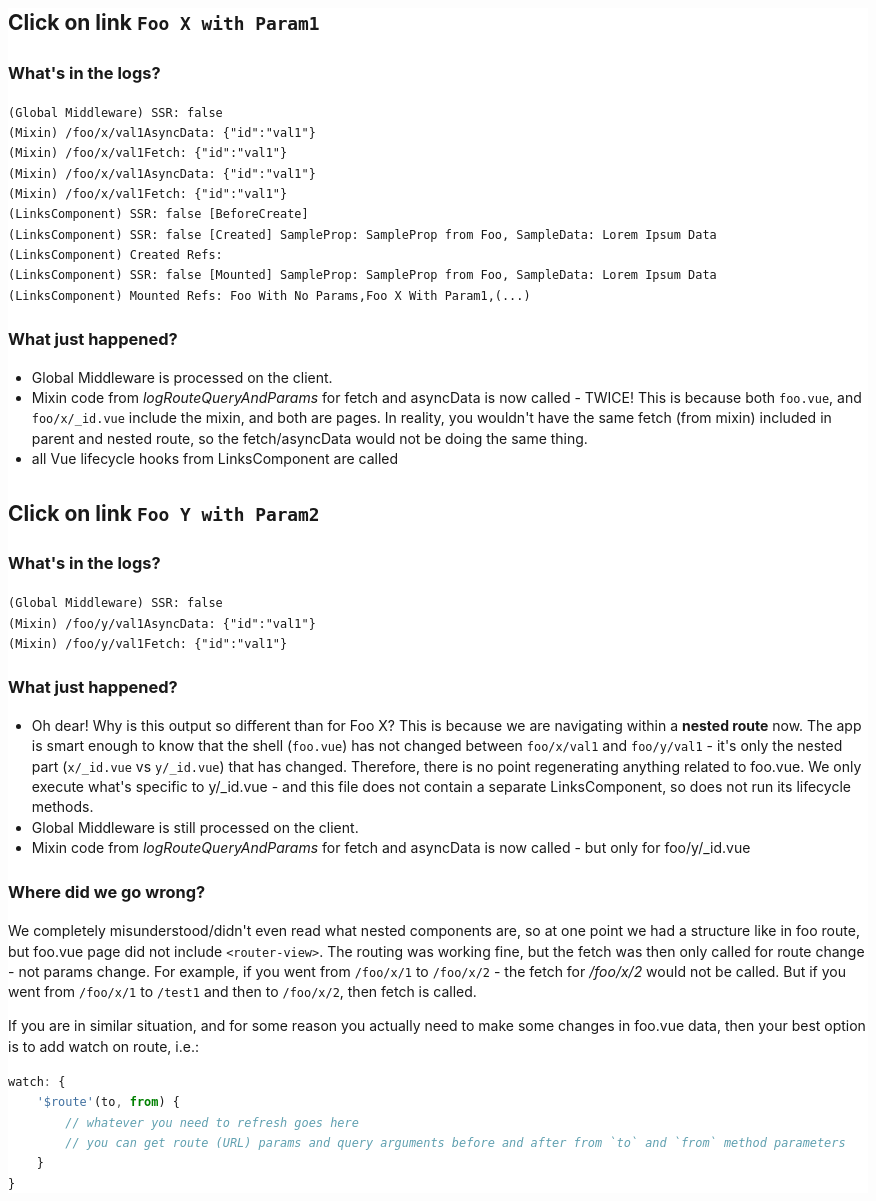 ## Click on link `Foo X with Param1`
### What's in the logs?
```
(Global Middleware) SSR: false
(Mixin) /foo/x/val1AsyncData: {"id":"val1"}
(Mixin) /foo/x/val1Fetch: {"id":"val1"}
(Mixin) /foo/x/val1AsyncData: {"id":"val1"}
(Mixin) /foo/x/val1Fetch: {"id":"val1"}
(LinksComponent) SSR: false [BeforeCreate]
(LinksComponent) SSR: false [Created] SampleProp: SampleProp from Foo, SampleData: Lorem Ipsum Data
(LinksComponent) Created Refs: 
(LinksComponent) SSR: false [Mounted] SampleProp: SampleProp from Foo, SampleData: Lorem Ipsum Data
(LinksComponent) Mounted Refs: Foo With No Params,Foo X With Param1,(...)
```
### What just happened?
* Global Middleware is processed on the client.
* Mixin code from *logRouteQueryAndParams* for fetch and asyncData is now called - TWICE! This is because both `foo.vue`, and `foo/x/_id.vue` include the mixin, and both are pages. In reality, you wouldn't have the same fetch (from mixin) included in parent and nested route, so the fetch/asyncData would not be doing the same thing.
* all Vue lifecycle hooks from LinksComponent are called

## Click on link `Foo Y with Param2`
### What's in the logs?
```
(Global Middleware) SSR: false
(Mixin) /foo/y/val1AsyncData: {"id":"val1"}
(Mixin) /foo/y/val1Fetch: {"id":"val1"}
```
### What just happened?
* Oh dear! Why is this output so different than for Foo X? This is because we are navigating within a **nested route** now. The app is smart enough to know that the shell (`foo.vue`) has not changed between `foo/x/val1` and `foo/y/val1` - it's only the nested part (`x/_id.vue` vs `y/_id.vue`) that has changed. Therefore, there is no point regenerating anything related to foo.vue. We only execute what's specific to y/_id.vue - and this file does not contain a separate LinksComponent, so does not run its lifecycle methods. 
* Global Middleware is still processed on the client.
* Mixin code from *logRouteQueryAndParams* for fetch and asyncData is now called - but only for foo/y/_id.vue
### Where did we go wrong?
We completely misunderstood/didn't even read what nested components are, so at one point we had a structure like in foo route, but foo.vue page did not include `<router-view>`. The routing was working fine, but the fetch was then only called for route change - not params change. For example, if you went from `/foo/x/1` to `/foo/x/2` - the fetch for */foo/x/2* would not be called. But if you went from `/foo/x/1` to `/test1` and then to `/foo/x/2`, then fetch is called.

If you are in similar situation, and for some reason you actually need to make some changes in foo.vue data, then your best option is to add watch on route, i.e.:
```javascript
watch: {
    '$route'(to, from) {
        // whatever you need to refresh goes here
        // you can get route (URL) params and query arguments before and after from `to` and `from` method parameters
    }
}
```
